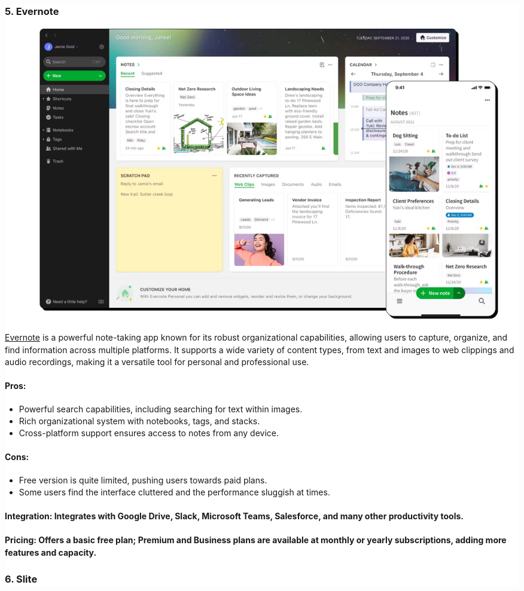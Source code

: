 
### 5. Evernote

![](evernote.png)

[Evernote](https://apps.apple.com/us/app/evernote/id406056744?mt=12) is a powerful note-taking app known for its robust organizational capabilities, allowing users to capture, organize, and find information across multiple platforms. It supports a wide variety of content types, from text and images to web clippings and audio recordings, making it a versatile tool for personal and professional use.

#### Pros:
  - Powerful search capabilities, including searching for text within images.
  - Rich organizational system with notebooks, tags, and stacks.
  - Cross-platform support ensures access to notes from any device.
#### Cons:
  - Free version is quite limited, pushing users towards paid plans.
  - Some users find the interface cluttered and the performance sluggish at times.
#### Integration: Integrates with Google Drive, Slack, Microsoft Teams, Salesforce, and many other productivity tools.
#### Pricing: Offers a basic free plan; Premium and Business plans are available at monthly or yearly subscriptions, adding more features and capacity.


### 6. Slite
